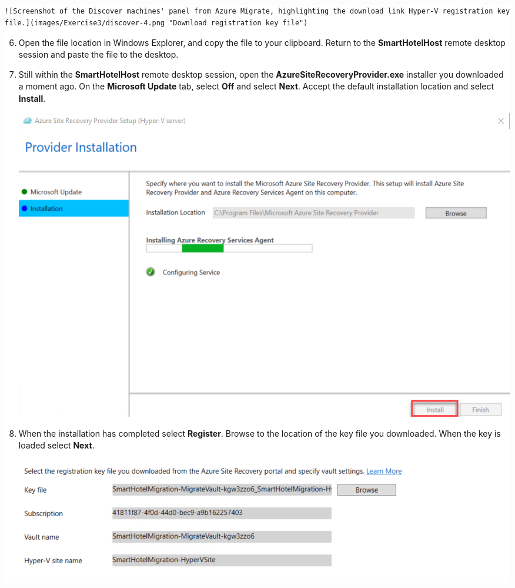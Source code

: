     ![Screenshot of the Discover machines' panel from Azure Migrate, highlighting the download link Hyper-V registration key file.](images/Exercise3/discover-4.png "Download registration key file")

6. Open the file location in Windows Explorer, and copy the file to your clipboard. Return to the **SmartHotelHost** remote desktop session and paste the file to the desktop.

7. Still within the **SmartHotelHost** remote desktop session, open the **AzureSiteRecoveryProvider.exe** installer you downloaded a moment ago. On the **Microsoft Update** tab, select **Off** and select **Next**. Accept the default installation location and select **Install**.

    ![Screenshot of the ASR provider installer.](images/Exercise3/asr-provider-install.png "Azure Site Recovery Provider Setup")

8. When the installation has completed select **Register**. Browse to the location of the key file you downloaded. When the key is loaded select **Next**.

    ![Screenshot of the ASR provider registration settings.](images/Exercise3/asr-registration.png "Key file registration")
